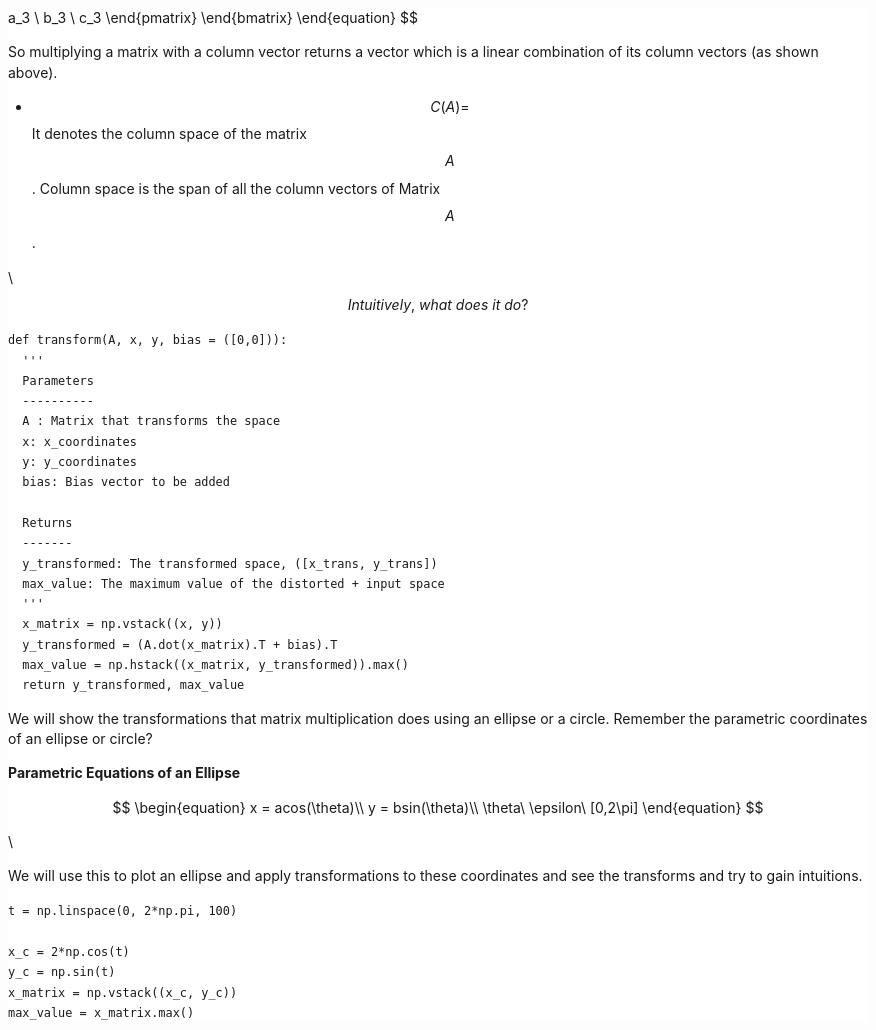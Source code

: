   a_3 \\
  b_3 \\
  c_3
  \end{pmatrix}
\end{bmatrix}
\end{equation} $$

So multiplying a matrix with a column vector returns a vector which is a linear combination of its column vectors (as shown above).

* $$C(A) = $$ It denotes the column space of the matrix $$A$$. Column space is the span of all the column vectors of Matrix $$A$$.  


\\
$$Intuitively,\ what\ does\ it\ do?$$


```
def transform(A, x, y, bias = ([0,0])):
  '''
  Parameters
  ----------
  A : Matrix that transforms the space
  x: x_coordinates
  y: y_coordinates
  bias: Bias vector to be added
  
  Returns
  -------
  y_transformed: The transformed space, ([x_trans, y_trans])
  max_value: The maximum value of the distorted + input space
  '''
  x_matrix = np.vstack((x, y))
  y_transformed = (A.dot(x_matrix).T + bias).T
  max_value = np.hstack((x_matrix, y_transformed)).max()
  return y_transformed, max_value
```

We will show the transformations that matrix multiplication does using an ellipse or a circle. Remember the parametric coordinates of an ellipse or circle?

**Parametric Equations of an Ellipse**

$$ \begin{equation}
x = acos(\theta)\\
y = bsin(\theta)\\
\theta\  \epsilon\ [0,2\pi]
\end{equation} $$

\\

We will use this to plot an ellipse and apply transformations to these coordinates and see the transforms and try to gain intuitions.


```
t = np.linspace(0, 2*np.pi, 100)

x_c = 2*np.cos(t)
y_c = np.sin(t)
x_matrix = np.vstack((x_c, y_c))
max_value = x_matrix.max()
```
